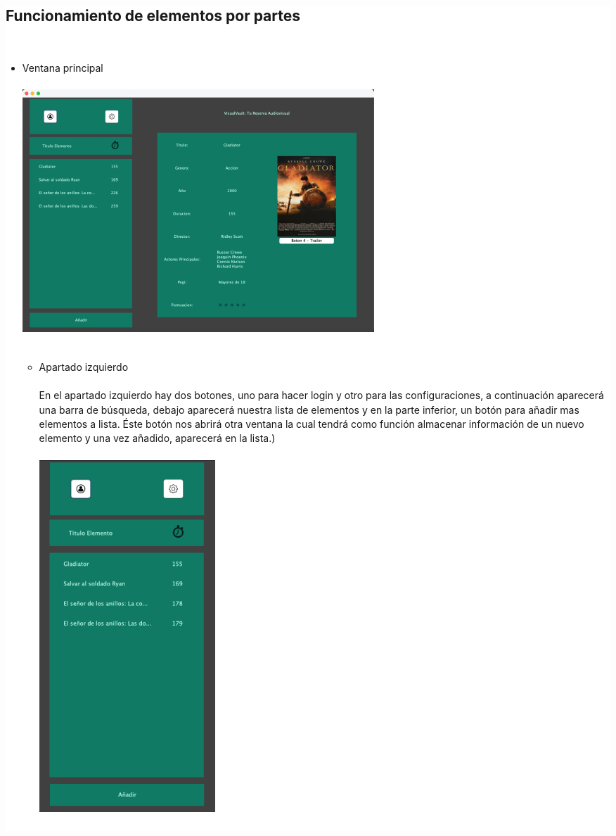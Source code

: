 
## Funcionamiento de elementos por partes  <br><br>

- Ventana principal<a name="ventanaprincipal"></a>  <br><br>
![magenVentanaPrincipal](Images/ImagenVentanaPrincipal.png)<br><br>

    - Apartado izquierdo<a name="apartadoIzquierdo"></a> <br><br>
En el apartado izquierdo hay dos botones, uno para hacer login y otro para las configuraciones, 
a continuación aparecerá una barra de búsqueda, debajo aparecerá nuestra lista de elementos 
y en la parte inferior, un botón para añadir mas elementos a lista. 
Éste botón nos abrirá otra ventana la cual tendrá como función almacenar información de un nuevo 
elemento y una vez añadido, aparecerá en la lista.)<br><br>
![ApartadoIzquierdo](Images/ApartadoIzquierdo.png)<br><br>
